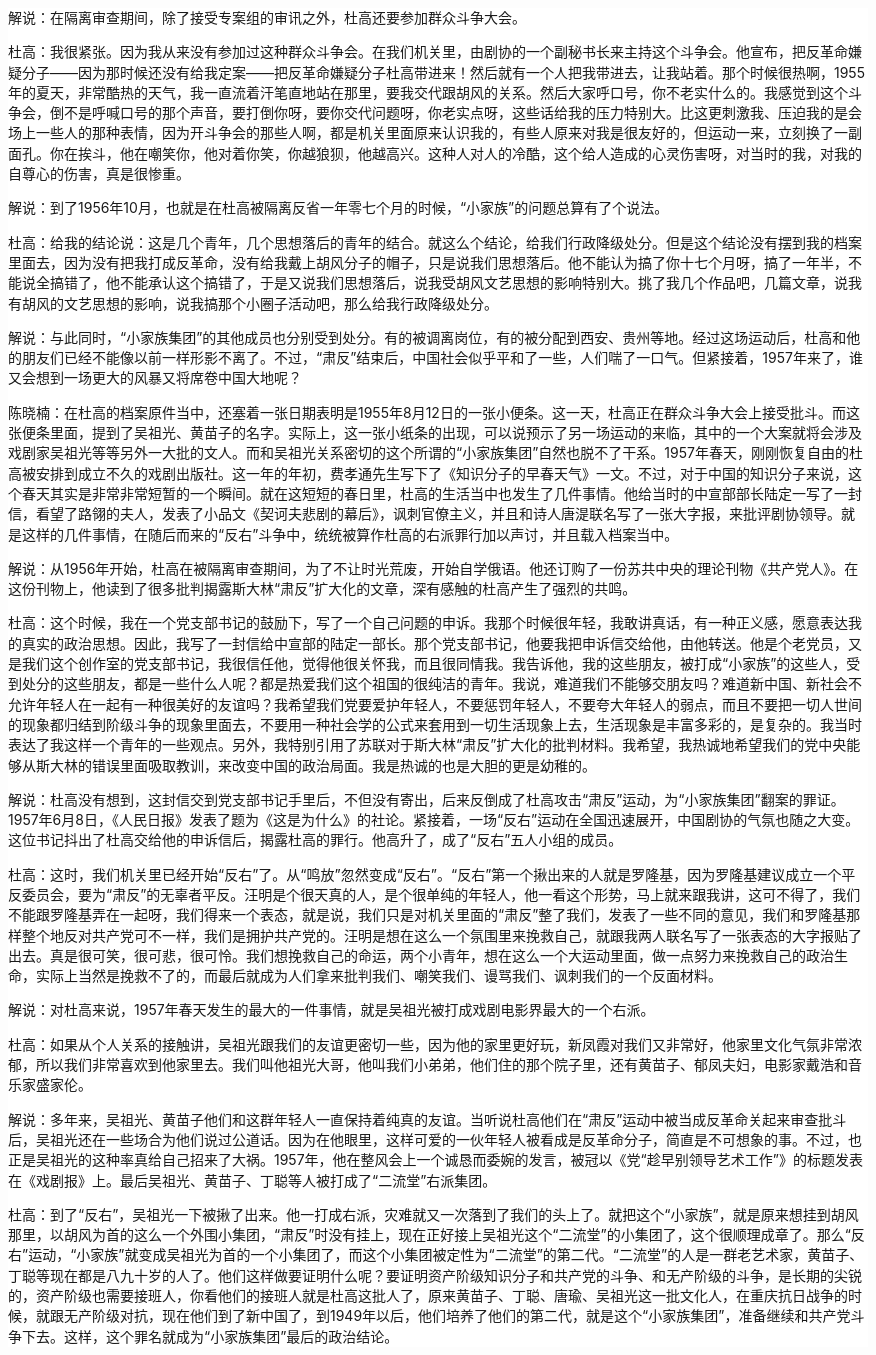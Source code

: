 
解说：在隔离审查期间，除了接受专案组的审讯之外，杜高还要参加群众斗争大会。


杜高：我很紧张。因为我从来没有参加过这种群众斗争会。在我们机关里，由剧协的一个副秘书长来主持这个斗争会。他宣布，把反革命嫌疑分子——因为那时候还没有给我定案——把反革命嫌疑分子杜高带进来！然后就有一个人把我带进去，让我站着。那个时候很热啊，1955年的夏天，非常酷热的天气，我一直流着汗笔直地站在那里，要我交代跟胡风的关系。然后大家呼口号，你不老实什么的。我感觉到这个斗争会，倒不是呼喊口号的那个声音，要打倒你呀，要你交代问题呀，你老实点呀，这些话给我的压力特别大。比这更刺激我、压迫我的是会场上一些人的那种表情，因为开斗争会的那些人啊，都是机关里面原来认识我的，有些人原来对我是很友好的，但运动一来，立刻换了一副面孔。你在挨斗，他在嘲笑你，他对着你笑，你越狼狈，他越高兴。这种人对人的冷酷，这个给人造成的心灵伤害呀，对当时的我，对我的自尊心的伤害，真是很惨重。


解说：到了1956年10月，也就是在杜高被隔离反省一年零七个月的时候，“小家族”的问题总算有了个说法。


杜高：给我的结论说：这是几个青年，几个思想落后的青年的结合。就这么个结论，给我们行政降级处分。但是这个结论没有摆到我的档案里面去，因为没有把我打成反革命，没有给我戴上胡风分子的帽子，只是说我们思想落后。他不能认为搞了你十七个月呀，搞了一年半，不能说全搞错了，他不能承认这个搞错了，于是又说我们思想落后，说我受胡风文艺思想的影响特别大。挑了我几个作品吧，几篇文章，说我有胡风的文艺思想的影响，说我搞那个小圈子活动吧，那么给我行政降级处分。


解说：与此同时，“小家族集团”的其他成员也分别受到处分。有的被调离岗位，有的被分配到西安、贵州等地。经过这场运动后，杜高和他的朋友们已经不能像以前一样形影不离了。不过，“肃反”结束后，中国社会似乎平和了一些，人们喘了一口气。但紧接着，1957年来了，谁又会想到一场更大的风暴又将席卷中国大地呢？


陈晓楠：在杜高的档案原件当中，还塞着一张日期表明是1955年8月12日的一张小便条。这一天，杜高正在群众斗争大会上接受批斗。而这张便条里面，提到了吴祖光、黄苗子的名字。实际上，这一张小纸条的出现，可以说预示了另一场运动的来临，其中的一个大案就将会涉及戏剧家吴祖光等等另外一大批的文人。而和吴祖光关系密切的这个所谓的“小家族集团”自然也脱不了干系。1957年春天，刚刚恢复自由的杜高被安排到成立不久的戏剧出版社。这一年的年初，费孝通先生写下了《知识分子的早春天气》一文。不过，对于中国的知识分子来说，这个春天其实是非常非常短暂的一个瞬间。就在这短短的春日里，杜高的生活当中也发生了几件事情。他给当时的中宣部部长陆定一写了一封信，看望了路翎的夫人，发表了小品文《契诃夫悲剧的幕后》，讽刺官僚主义，并且和诗人唐湜联名写了一张大字报，来批评剧协领导。就是这样的几件事情，在随后而来的“反右”斗争中，统统被算作杜高的右派罪行加以声讨，并且载入档案当中。


解说：从1956年开始，杜高在被隔离审查期间，为了不让时光荒废，开始自学俄语。他还订购了一份苏共中央的理论刊物《共产党人》。在这份刊物上，他读到了很多批判揭露斯大林“肃反”扩大化的文章，深有感触的杜高产生了强烈的共鸣。


杜高：这个时候，我在一个党支部书记的鼓励下，写了一个自己问题的申诉。我那个时候很年轻，我敢讲真话，有一种正义感，愿意表达我的真实的政治思想。因此，我写了一封信给中宣部的陆定一部长。那个党支部书记，他要我把申诉信交给他，由他转送。他是个老党员，又是我们这个创作室的党支部书记，我很信任他，觉得他很关怀我，而且很同情我。我告诉他，我的这些朋友，被打成“小家族”的这些人，受到处分的这些朋友，都是一些什么人呢？都是热爱我们这个祖国的很纯洁的青年。我说，难道我们不能够交朋友吗？难道新中国、新社会不允许年轻人在一起有一种很美好的友谊吗？我希望我们党要爱护年轻人，不要惩罚年轻人，不要夸大年轻人的弱点，而且不要把一切人世间的现象都归结到阶级斗争的现象里面去，不要用一种社会学的公式来套用到一切生活现象上去，生活现象是丰富多彩的，是复杂的。我当时表达了我这样一个青年的一些观点。另外，我特别引用了苏联对于斯大林“肃反”扩大化的批判材料。我希望，我热诚地希望我们的党中央能够从斯大林的错误里面吸取教训，来改变中国的政治局面。我是热诚的也是大胆的更是幼稚的。


解说：杜高没有想到，这封信交到党支部书记手里后，不但没有寄出，后来反倒成了杜高攻击“肃反”运动，为“小家族集团”翻案的罪证。1957年6月8日，《人民日报》发表了题为《这是为什么》的社论。紧接着，一场“反右”运动在全国迅速展开，中国剧协的气氛也随之大变。这位书记抖出了杜高交给他的申诉信后，揭露杜高的罪行。他高升了，成了“反右”五人小组的成员。


杜高：这时，我们机关里已经开始“反右”了。从“鸣放”忽然变成“反右”。“反右”第一个揪出来的人就是罗隆基，因为罗隆基建议成立一个平反委员会，要为“肃反”的无辜者平反。汪明是个很天真的人，是个很单纯的年轻人，他一看这个形势，马上就来跟我讲，这可不得了，我们不能跟罗隆基弄在一起呀，我们得来一个表态，就是说，我们只是对机关里面的“肃反”整了我们，发表了一些不同的意见，我们和罗隆基那样整个地反对共产党可不一样，我们是拥护共产党的。汪明是想在这么一个氛围里来挽救自己，就跟我两人联名写了一张表态的大字报贴了出去。真是很可笑，很可悲，很可怜。我们想挽救自己的命运，两个小青年，想在这么一个大运动里面，做一点努力来挽救自己的政治生命，实际上当然是挽救不了的，而最后就成为人们拿来批判我们、嘲笑我们、谩骂我们、讽刺我们的一个反面材料。


解说：对杜高来说，1957年春天发生的最大的一件事情，就是吴祖光被打成戏剧电影界最大的一个右派。


杜高：如果从个人关系的接触讲，吴祖光跟我们的友谊更密切一些，因为他的家里更好玩，新凤霞对我们又非常好，他家里文化气氛非常浓郁，所以我们非常喜欢到他家里去。我们叫他祖光大哥，他叫我们小弟弟，他们住的那个院子里，还有黄苗子、郁凤夫妇，电影家戴浩和音乐家盛家伦。


解说：多年来，吴祖光、黄苗子他们和这群年轻人一直保持着纯真的友谊。当听说杜高他们在“肃反”运动中被当成反革命关起来审查批斗后，吴祖光还在一些场合为他们说过公道话。因为在他眼里，这样可爱的一伙年轻人被看成是反革命分子，简直是不可想象的事。不过，也正是吴祖光的这种率真给自己招来了大祸。1957年，他在整风会上一个诚恳而委婉的发言，被冠以《党“趁早别领导艺术工作”》的标题发表在《戏剧报》上。最后吴祖光、黄苗子、丁聪等人被打成了“二流堂”右派集团。


杜高：到了“反右”，吴祖光一下被揪了出来。他一打成右派，灾难就又一次落到了我们的头上了。就把这个“小家族”，就是原来想挂到胡风那里，以胡风为首的这么一个外围小集团，“肃反”时没有挂上，现在正好接上吴祖光这个“二流堂”的小集团了，这个很顺理成章了。那么“反右”运动，“小家族”就变成吴祖光为首的一个小集团了，而这个小集团被定性为“二流堂”的第二代。“二流堂”的人是一群老艺术家，黄苗子、丁聪等现在都是八九十岁的人了。他们这样做要证明什么呢？要证明资产阶级知识分子和共产党的斗争、和无产阶级的斗争，是长期的尖锐的，资产阶级也需要接班人，你看他们的接班人就是杜高这批人了，原来黄苗子、丁聪、唐瑜、吴祖光这一批文化人，在重庆抗日战争的时候，就跟无产阶级对抗，现在他们到了新中国了，到1949年以后，他们培养了他们的第二代，就是这个“小家族集团”，准备继续和共产党斗争下去。这样，这个罪名就成为“小家族集团”最后的政治结论。
